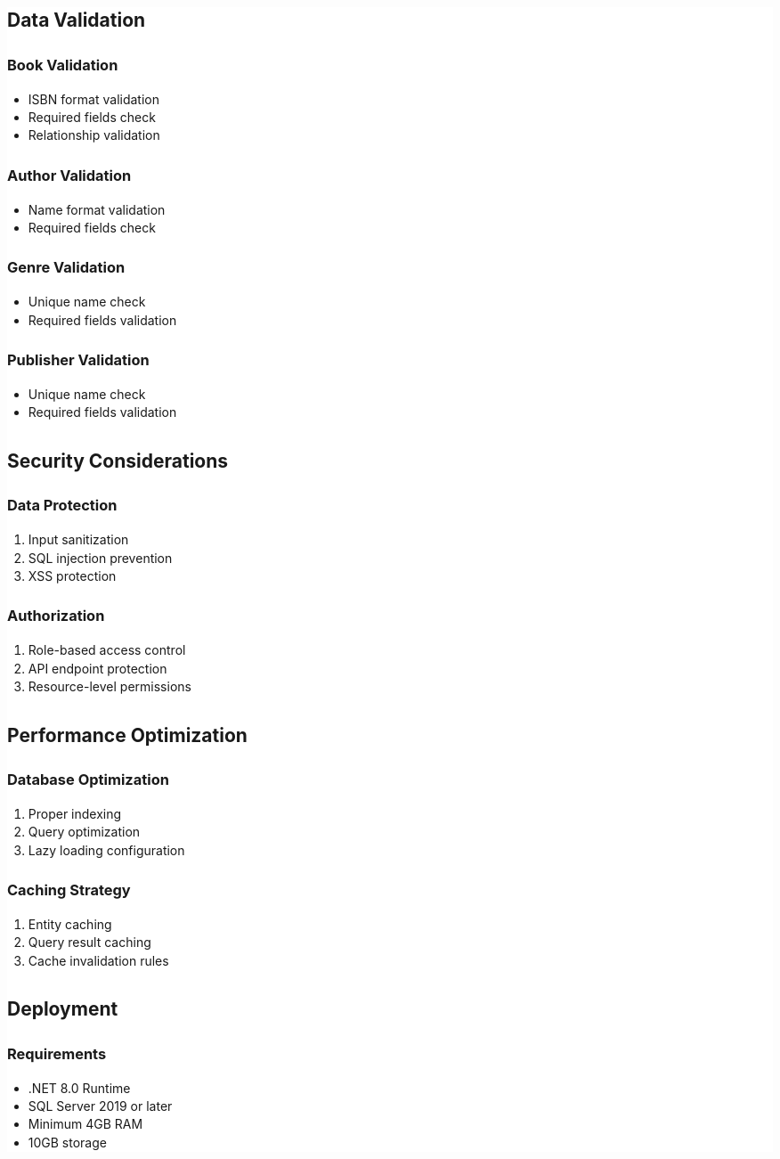 ## Data Validation

### Book Validation
- ISBN format validation
- Required fields check
- Relationship validation

### Author Validation
- Name format validation
- Required fields check

### Genre Validation
- Unique name check
- Required fields validation

### Publisher Validation
- Unique name check
- Required fields validation

## Security Considerations

### Data Protection
1. Input sanitization
2. SQL injection prevention
3. XSS protection

### Authorization
1. Role-based access control
2. API endpoint protection
3. Resource-level permissions

## Performance Optimization

### Database Optimization
1. Proper indexing
2. Query optimization
3. Lazy loading configuration

### Caching Strategy
1. Entity caching
2. Query result caching
3. Cache invalidation rules

## Deployment

### Requirements
- .NET 8.0 Runtime
- SQL Server 2019 or later
- Minimum 4GB RAM
- 10GB storage
